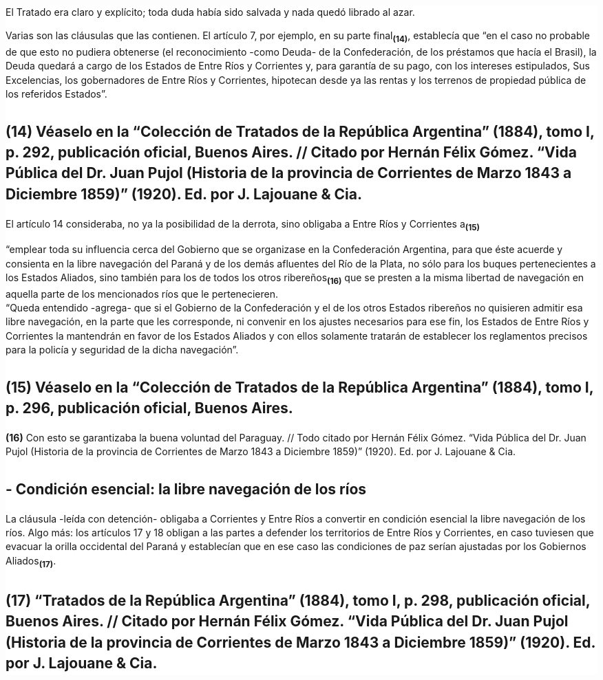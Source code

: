 El Tratado era claro y explícito; toda duda había sido salvada y nada quedó librado al azar.

Varias son las cláusulas que las contienen. El artículo 7, por ejemplo, en su parte final<sub><strong>(14)</strong></sub>, establecía que “en el caso no probable de que esto no pudiera obtenerse (el reconocimiento -como Deuda- de la Confederación, de los préstamos que hacía el Brasil), la Deuda quedará a cargo de los Estados de Entre Ríos y Corrientes y, para garantía de su pago, con los intereses estipulados, Sus Excelencias, los gobernadores de Entre Ríos y Corrientes, hipotecan desde ya las rentas y los terrenos de propiedad pública de los referidos Estados”.

## **(14)** Véaselo en la “Colección de Tratados de la República Argentina” (1884), tomo I, p. 292, publicación oficial, Buenos Aires. // Citado por Hernán Félix Gómez. “Vida Pública del Dr. Juan Pujol (Historia de la provincia de Corrientes de Marzo 1843 a Diciembre 1859)” (1920). Ed. por J. Lajouane & Cia.

El artículo 14 consideraba, no ya la posibilidad de la derrota, sino obligaba a Entre Ríos y Corrientes a<sub><strong>(15)</strong></sub>

“emplear toda su influencia cerca del Gobierno que se organizase en la Confederación Argentina, para que éste acuerde y consienta en la libre navegación del Paraná y de los demás afluentes del Río de la Plata, no sólo para los buques pertenecientes a los Estados Aliados, sino también para los de todos los otros ribereños<sub><strong>(16)</strong></sub> que se presten a la misma libertad de navegación en aquella parte de los mencionados ríos que le pertenecieren.  
“Queda entendido -agrega- que si el Gobierno de la Confederación y el de los otros Estados ribereños no quisieren admitir esa libre navegación, en la parte que les corresponde, ni convenir en los ajustes necesarios para ese fin, los Estados de Entre Ríos y Corrientes la mantendrán en favor de los Estados Aliados y con ellos solamente tratarán de establecer los reglamentos precisos para la policía y seguridad de la dicha navegación”.

## **(15)** Véaselo en la “Colección de Tratados de la República Argentina” (1884), tomo I, p. 296, publicación oficial, Buenos Aires.  
**(16)** Con esto se garantizaba la buena voluntad del Paraguay. // Todo citado por Hernán Félix Gómez. “Vida Pública del Dr. Juan Pujol (Historia de la provincia de Corrientes de Marzo 1843 a Diciembre 1859)” (1920). Ed. por J. Lajouane & Cia.

## **\- Condición esencial: la libre navegación de los ríos**

La cláusula -leída con detención- obligaba a Corrientes y Entre Ríos a convertir en condición esencial la libre navegación de los ríos. Algo más: los artículos 17 y 18 obligan a las partes a defender los territorios de Entre Ríos y Corrientes, en caso tuviesen que evacuar la orilla occidental del Paraná y establecían que en ese caso las condiciones de paz serían ajustadas por los Gobiernos Aliados<sub><strong>(17)</strong></sub>.

## **(17)** “Tratados de la República Argentina” (1884), tomo I, p. 298, publicación oficial, Buenos Aires. // Citado por Hernán Félix Gómez. “Vida Pública del Dr. Juan Pujol (Historia de la provincia de Corrientes de Marzo 1843 a Diciembre 1859)” (1920). Ed. por J. Lajouane & Cia.
